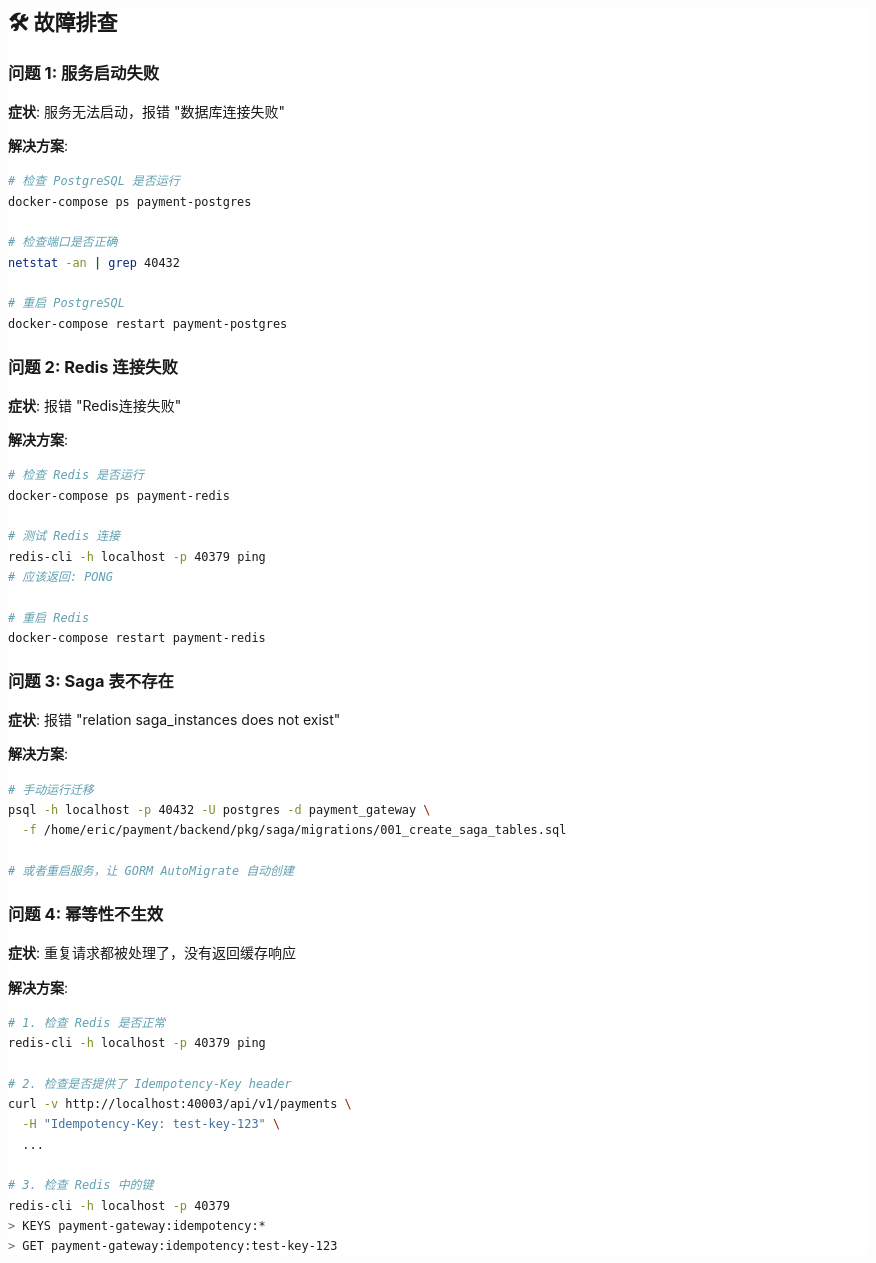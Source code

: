 
## 🛠️ 故障排查

### 问题 1: 服务启动失败

**症状**: 服务无法启动，报错 "数据库连接失败"

**解决方案**:
```bash
# 检查 PostgreSQL 是否运行
docker-compose ps payment-postgres

# 检查端口是否正确
netstat -an | grep 40432

# 重启 PostgreSQL
docker-compose restart payment-postgres
```

### 问题 2: Redis 连接失败

**症状**: 报错 "Redis连接失败"

**解决方案**:
```bash
# 检查 Redis 是否运行
docker-compose ps payment-redis

# 测试 Redis 连接
redis-cli -h localhost -p 40379 ping
# 应该返回: PONG

# 重启 Redis
docker-compose restart payment-redis
```

### 问题 3: Saga 表不存在

**症状**: 报错 "relation saga_instances does not exist"

**解决方案**:
```bash
# 手动运行迁移
psql -h localhost -p 40432 -U postgres -d payment_gateway \
  -f /home/eric/payment/backend/pkg/saga/migrations/001_create_saga_tables.sql

# 或者重启服务，让 GORM AutoMigrate 自动创建
```

### 问题 4: 幂等性不生效

**症状**: 重复请求都被处理了，没有返回缓存响应

**解决方案**:
```bash
# 1. 检查 Redis 是否正常
redis-cli -h localhost -p 40379 ping

# 2. 检查是否提供了 Idempotency-Key header
curl -v http://localhost:40003/api/v1/payments \
  -H "Idempotency-Key: test-key-123" \
  ...

# 3. 检查 Redis 中的键
redis-cli -h localhost -p 40379
> KEYS payment-gateway:idempotency:*
> GET payment-gateway:idempotency:test-key-123
```